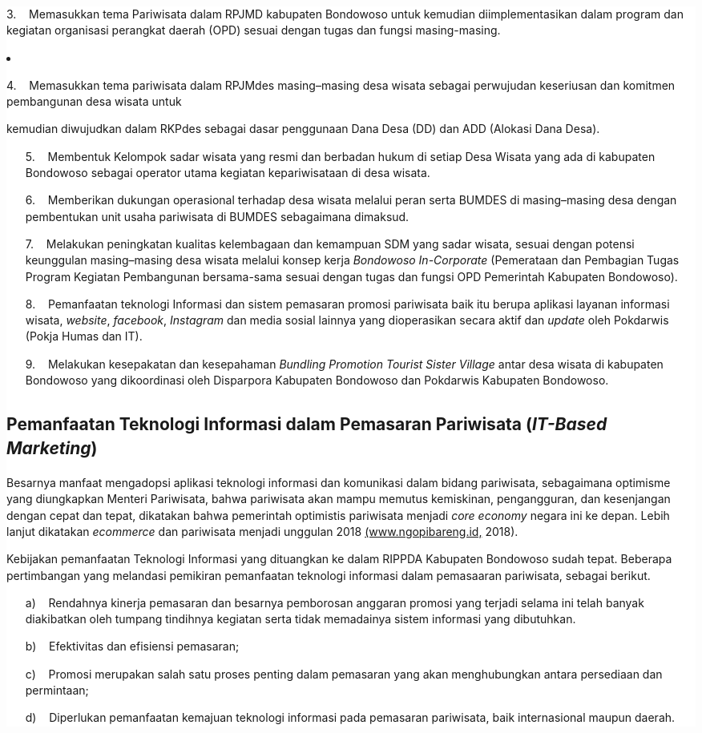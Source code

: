 <p><span class="font2">3. &nbsp;&nbsp;&nbsp;Memasukkan tema Pariwisata dalam RPJMD kabupaten Bondowoso untuk kemudian diimplementasikan dalam program dan kegiatan organisasi perangkat daerah (OPD) sesuai dengan tugas dan fungsi masing-masing.</span></p></li>
<li>
<p><span class="font2">4. &nbsp;&nbsp;&nbsp;Memasukkan tema pariwisata dalam RPJMdes masing–masing desa wisata sebagai perwujudan keseriusan dan komitmen pembangunan desa wisata untuk</span></p></li></ul>
<p><span class="font2">kemudian diwujudkan dalam RKPdes sebagai dasar penggunaan Dana Desa (DD) dan ADD (Alokasi Dana Desa).</span></p>
<ul style="list-style:none;"><li>
<p><span class="font2">5. &nbsp;&nbsp;&nbsp;Membentuk Kelompok sadar wisata yang resmi dan berbadan hukum di setiap Desa Wisata yang ada di kabupaten Bondowoso sebagai operator utama kegiatan kepariwisataan di desa wisata.</span></p></li>
<li>
<p><span class="font2">6. &nbsp;&nbsp;&nbsp;Memberikan dukungan operasional terhadap desa wisata melalui peran serta BUMDES di masing–masing desa dengan pembentukan unit usaha pariwisata di BUMDES sebagaimana dimaksud.</span></p></li>
<li>
<p><span class="font2">7. &nbsp;&nbsp;&nbsp;Melakukan peningkatan kualitas kelembagaan dan kemampuan SDM yang sadar wisata, sesuai dengan potensi keunggulan masing–masing desa wisata melalui konsep kerja </span><span class="font2" style="font-style:italic;">Bondowoso In-Corporate</span><span class="font2"> (Pemerataan dan Pembagian Tugas Program Kegiatan Pembangunan bersama-sama sesuai dengan tugas dan fungsi OPD Pemerintah Kabupaten Bondowoso).</span></p></li>
<li>
<p><span class="font2">8. &nbsp;&nbsp;&nbsp;Pemanfaatan teknologi Informasi dan sistem pemasaran promosi pariwisata baik itu berupa aplikasi layanan informasi wisata, </span><span class="font2" style="font-style:italic;">website</span><span class="font2">, </span><span class="font2" style="font-style:italic;">facebook</span><span class="font2">, </span><span class="font2" style="font-style:italic;">Instagram</span><span class="font2"> dan media sosial lainnya yang dioperasikan secara aktif dan </span><span class="font2" style="font-style:italic;">update</span><span class="font2"> oleh Pokdarwis (Pokja Humas dan IT).</span></p></li>
<li>
<p><span class="font2">9. &nbsp;&nbsp;&nbsp;Melakukan kesepakatan dan kesepahaman </span><span class="font2" style="font-style:italic;">Bundling Promotion Tourist Sister Village</span><span class="font2"> antar desa wisata di kabupaten Bondowoso yang dikoordinasi oleh Disparpora Kabupaten Bondowoso dan Pokdarwis Kabupaten Bondowoso.</span></p></li></ul>
<h2><a name="bookmark20"></a><span class="font2" style="font-weight:bold;"><a name="bookmark21"></a>Pemanfaatan Teknologi Informasi dalam Pemasaran Pariwisata (</span><span class="font2" style="font-weight:bold;font-style:italic;">IT-Based Marketing</span><span class="font2" style="font-weight:bold;">)</span></h2>
<p><span class="font2">Besarnya manfaat mengadopsi aplikasi teknologi informasi dan komunikasi dalam bidang pariwisata, sebagaimana optimisme yang diungkapkan Menteri Pariwisata, bahwa pariwisata akan mampu memutus kemiskinan, pengangguran, dan kesenjangan dengan cepat dan tepat, dikatakan bahwa pemerintah optimistis pariwisata menjadi </span><span class="font2" style="font-style:italic;">core economy</span><span class="font2"> negara ini ke depan. Lebih lanjut dikatakan </span><span class="font2" style="font-style:italic;">ecommerce</span><span class="font2"> dan pariwisata menjadi unggulan 2018 </span><a href="http://www.ngopibareng.id/"><span class="font2">(www.ngopibareng.id,</span></a><span class="font2"> 2018).</span></p>
<p><span class="font2">Kebijakan pemanfaatan Teknologi Informasi yang dituangkan ke dalam RIPPDA Kabupaten Bondowoso sudah tepat. Beberapa pertimbangan yang melandasi pemikiran pemanfaatan teknologi informasi dalam pemasaaran pariwisata, sebagai berikut.</span></p>
<ul style="list-style:none;"><li>
<p><span class="font2">a) &nbsp;&nbsp;&nbsp;Rendahnya kinerja pemasaran dan besarnya pemborosan anggaran promosi yang terjadi selama ini telah banyak diakibatkan oleh tumpang tindihnya kegiatan serta tidak memadainya sistem informasi yang dibutuhkan.</span></p></li>
<li>
<p><span class="font2">b) &nbsp;&nbsp;&nbsp;Efektivitas dan efisiensi pemasaran;</span></p></li>
<li>
<p><span class="font2">c) &nbsp;&nbsp;&nbsp;Promosi merupakan salah satu proses penting dalam pemasaran yang akan menghubungkan antara persediaan dan permintaan;</span></p></li>
<li>
<p><span class="font2">d) &nbsp;&nbsp;&nbsp;Diperlukan pemanfaatan kemajuan teknologi informasi pada pemasaran pariwisata, baik internasional maupun daerah.</span></p></li>
<li>